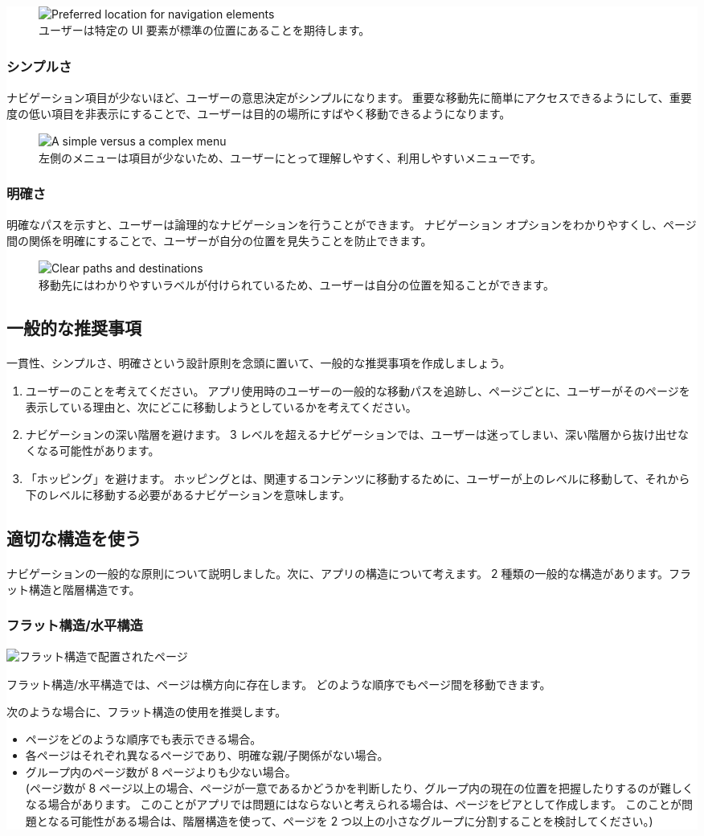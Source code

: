 <figure class="wdg-figure">
<img src="images/nav/nav-component-layout.png" alt="Preferred location for navigation elements"/>
  <figcaption>ユーザーは特定の UI 要素が標準の位置にあることを期待します。</figcaption>
</figure> 

### <a name="simplicity"></a>シンプルさ
ナビゲーション項目が少ないほど、ユーザーの意思決定がシンプルになります。 重要な移動先に簡単にアクセスできるようにして、重要度の低い項目を非表示にすることで、ユーザーは目的の場所にすばやく移動できるようになります。

<figure class="wdg-figure">
<img src="images/nav/nav-simple-menus.png" alt="A simple versus a complex menu"/>
  <figcaption> 左側のメニューは項目が少ないため、ユーザーにとって理解しやすく、利用しやすいメニューです。
</figcaption>
</figure> 

### <a name="clarity"></a>明確さ
明確なパスを示すと、ユーザーは論理的なナビゲーションを行うことができます。 ナビゲーション オプションをわかりやすくし、ページ間の関係を明確にすることで、ユーザーが自分の位置を見失うことを防止できます。

<figure class="wdg-figure">
<img src="images/nav/nav-pages.png" alt="Clear paths and destinations"/>
  <figcaption> 移動先にはわかりやすいラベルが付けられているため、ユーザーは自分の位置を知ることができます。
</figcaption>
</figure> 

## <a name="general-recommendations"></a>一般的な推奨事項
一貫性、シンプルさ、明確さという設計原則を念頭に置いて、一般的な推奨事項を作成しましょう。

1. ユーザーのことを考えてください。 アプリ使用時のユーザーの一般的な移動パスを追跡し、ページごとに、ユーザーがそのページを表示している理由と、次にどこに移動しようとしているかを考えてください。 

2. ナビゲーションの深い階層を避けます。 3 レベルを超えるナビゲーションでは、ユーザーは迷ってしまい、深い階層から抜け出せなくなる可能性があります。

3. 「ホッピング」を避けます。 ホッピングとは、関連するコンテンツに移動するために、ユーザーが上のレベルに移動して、それから下のレベルに移動する必要があるナビゲーションを意味します。

## <a name="use-the-right-structure"></a>適切な構造を使う 
ナビゲーションの一般的な原則について説明しました。次に、アプリの構造について考えます。 2 種類の一般的な構造があります。フラット構造と階層構造です。 

### <a name="flatlateral"></a>フラット構造/水平構造
![フラット構造で配置されたページ](images/nav/nav-pages-peer.png)

フラット構造/水平構造では、ページは横方向に存在します。 どのような順序でもページ間を移動できます。 

次のような場合に、フラット構造の使用を推奨します。 
<ul>
<li>ページをどのような順序でも表示できる場合。</li>
<li>各ページはそれぞれ異なるページであり、明確な親/子関係がない場合。</li>
<li>グループ内のページ数が 8 ページよりも少ない場合。<br/>
(ページ数が 8 ページ以上の場合、ページが一意であるかどうかを判断したり、グループ内の現在の位置を把握したりするのが難しくなる場合があります。 このことがアプリでは問題にはならないと考えられる場合は、ページをピアとして作成します。 このことが問題となる可能性がある場合は、階層構造を使って、ページを 2 つ以上の小さなグループに分割することを検討してください。)</li>
</ul>
